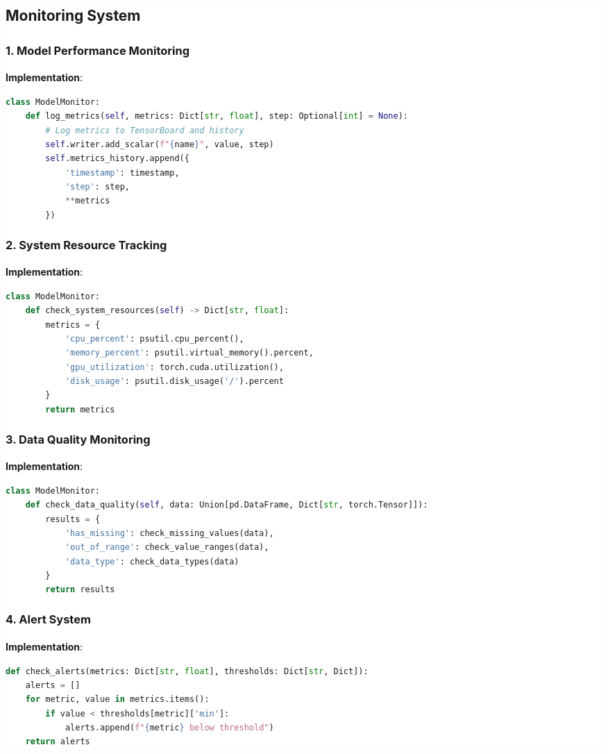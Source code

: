 ## Monitoring System

### 1. Model Performance Monitoring
**Implementation**:
```python
class ModelMonitor:
    def log_metrics(self, metrics: Dict[str, float], step: Optional[int] = None):
        # Log metrics to TensorBoard and history
        self.writer.add_scalar(f"{name}", value, step)
        self.metrics_history.append({
            'timestamp': timestamp,
            'step': step,
            **metrics
        })
```

### 2. System Resource Tracking
**Implementation**:
```python
class ModelMonitor:
    def check_system_resources(self) -> Dict[str, float]:
        metrics = {
            'cpu_percent': psutil.cpu_percent(),
            'memory_percent': psutil.virtual_memory().percent,
            'gpu_utilization': torch.cuda.utilization(),
            'disk_usage': psutil.disk_usage('/').percent
        }
        return metrics
```

### 3. Data Quality Monitoring
**Implementation**:
```python
class ModelMonitor:
    def check_data_quality(self, data: Union[pd.DataFrame, Dict[str, torch.Tensor]]):
        results = {
            'has_missing': check_missing_values(data),
            'out_of_range': check_value_ranges(data),
            'data_type': check_data_types(data)
        }
        return results
```

### 4. Alert System
**Implementation**:
```python
def check_alerts(metrics: Dict[str, float], thresholds: Dict[str, Dict]):
    alerts = []
    for metric, value in metrics.items():
        if value < thresholds[metric]['min']:
            alerts.append(f"{metric} below threshold")
    return alerts
```
